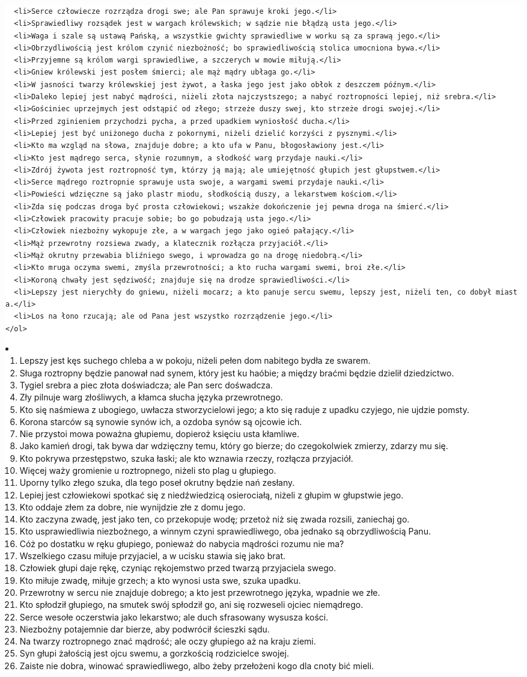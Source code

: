       <li>Serce człowiecze rozrządza drogi swe; ale Pan sprawuje kroki jego.</li>
      <li>Sprawiedliwy rozsądek jest w wargach królewskich; w sądzie nie błądzą usta jego.</li>
      <li>Waga i szale są ustawą Pańską, a wszystkie gwichty sprawiedliwe w worku są za sprawą jego.</li>
      <li>Obrzydliwością jest królom czynić niezbożność; bo sprawiedliwością stolica umocniona bywa.</li>
      <li>Przyjemne są królom wargi sprawiedliwe, a szczerych w mowie miłują.</li>
      <li>Gniew królewski jest posłem śmierci; ale mąż mądry ubłaga go.</li>
      <li>W jasności twarzy królewskiej jest żywot, a łaska jego jest jako obłok z deszczem późnym.</li>
      <li>Daleko lepiej jest nabyć mądrości, niżeli złota najczystszego; a nabyć roztropności lepiej, niż srebra.</li>
      <li>Gościniec uprzejmych jest odstąpić od złego; strzeże duszy swej, kto strzeże drogi swojej.</li>
      <li>Przed zginieniem przychodzi pycha, a przed upadkiem wyniosłość ducha.</li>
      <li>Lepiej jest być uniżonego ducha z pokornymi, niżeli dzielić korzyści z pysznymi.</li>
      <li>Kto ma wzgląd na słowa, znajduje dobre; a kto ufa w Panu, błogosławiony jest.</li>
      <li>Kto jest mądrego serca, słynie rozumnym, a słodkość warg przydaje nauki.</li>
      <li>Zdrój żywota jest roztropność tym, którzy ją mają; ale umiejętność głupich jest głupstwem.</li>
      <li>Serce mądrego roztropnie sprawuje usta swoje, a wargami swemi przydaje nauki.</li>
      <li>Powieści wdzięczne są jako plastr miodu, słodkością duszy, a lekarstwem kościom.</li>
      <li>Zda się podczas droga być prosta człowiekowi; wszakże dokończenie jej pewna droga na śmierć.</li>
      <li>Człowiek pracowity pracuje sobie; bo go pobudzają usta jego.</li>
      <li>Człowiek niezbożny wykopuje złe, a w wargach jego jako ogieó pałający.</li>
      <li>Mąż przewrotny rozsiewa zwady, a klatecznik rozłącza przyjaciół.</li>
      <li>Mąż okrutny przewabia bliźniego swego, i wprowadza go na drogę niedobrą.</li>
      <li>Kto mruga oczyma swemi, zmyśla przewrotności; a kto rucha wargami swemi, broi złe.</li>
      <li>Koroną chwały jest sędziwość; znajduje się na drodze sprawiedliwości.</li>
      <li>Lepszy jest nierychły do gniewu, niżeli mocarz; a kto panuje sercu swemu, lepszy jest, niżeli ten, co dobył miasta.</li>
      <li>Los na łono rzucają; ale od Pana jest wszystko rozrządzenie jego.</li>
    </ol>
  </li>
  <li>
    <ol>
      <li>Lepszy jest kęs suchego chleba a w pokoju, niżeli pełen dom nabitego bydła ze swarem.</li>
      <li>Sługa roztropny będzie panował nad synem, który jest ku haóbie; a między braćmi będzie dzielił dziedzictwo.</li>
      <li>Tygiel srebra a piec złota doświadcza; ale Pan serc dośwadcza.</li>
      <li>Zły pilnuje warg złośliwych, a kłamca słucha języka przewrotnego.</li>
      <li>Kto się naśmiewa z ubogiego, uwłacza stworzycielowi jego; a kto się raduje z upadku czyjego, nie ujdzie pomsty.</li>
      <li>Korona starców są synowie synów ich, a ozdoba synów są ojcowie ich.</li>
      <li>Nie przystoi mowa poważna głupiemu, dopieroż księciu usta kłamliwe.</li>
      <li>Jako kamień drogi, tak bywa dar wdzięczny temu, który go bierze; do czegokolwiek zmierzy, zdarzy mu się.</li>
      <li>Kto pokrywa przestępstwo, szuka łaski; ale kto wznawia rzeczy, rozłącza przyjaciół.</li>
      <li>Więcej waży gromienie u roztropnego, niżeli sto plag u głupiego.</li>
      <li>Uporny tylko złego szuka, dla tego poseł okrutny będzie nań zesłany.</li>
      <li>Lepiej jest człowiekowi spotkać się z niedźwiedzicą osierociałą, niżeli z głupim w głupstwie jego.</li>
      <li>Kto oddaje złem za dobre, nie wynijdzie złe z domu jego.</li>
      <li>Kto zaczyna zwadę, jest jako ten, co przekopuje wodę; przetoż niż się zwada rozsili, zaniechaj go.</li>
      <li>Kto usprawiedliwia niezbożnego, a winnym czyni sprawiedliwego, oba jednako są obrzydliwością Panu.</li>
      <li>Cóż po dostatku w ręku głupiego, ponieważ do nabycia mądrości rozumu nie ma?</li>
      <li>Wszelkiego czasu miłuje przyjaciel, a w ucisku stawia się jako brat.</li>
      <li>Człowiek głupi daje rękę, czyniąc rękojemstwo przed twarzą przyjaciela swego.</li>
      <li>Kto miłuje zwadę, miłuje grzech; a kto wynosi usta swe, szuka upadku.</li>
      <li>Przewrotny w sercu nie znajduje dobrego; a kto jest przewrotnego języka, wpadnie we złe.</li>
      <li>Kto spłodził głupiego, na smutek swój spłodził go, ani się rozweseli ojciec niemądrego.</li>
      <li>Serce wesołe oczerstwia jako lekarstwo; ale duch sfrasowany wysusza kości.</li>
      <li>Niezbożny potajemnie dar bierze, aby podwrócił ścieszki sądu.</li>
      <li>Na twarzy roztropnego znać mądrość; ale oczy głupiego aż na kraju ziemi.</li>
      <li>Syn głupi żałością jest ojcu swemu, a gorzkością rodzicielce swojej.</li>
      <li>Zaiste nie dobra, winować sprawiedliwego, albo żeby przełożeni kogo dla cnoty bić mieli.</li>
